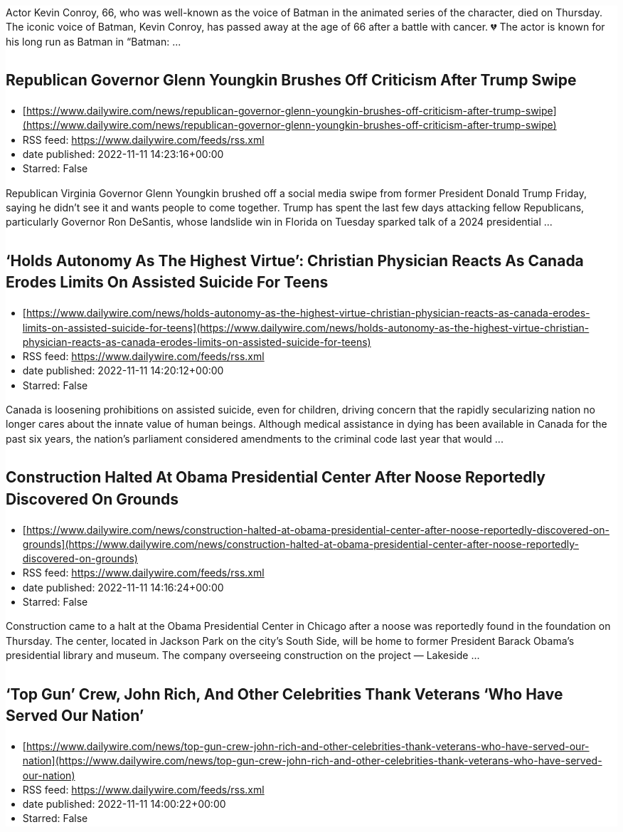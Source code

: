 Actor Kevin Conroy, 66, who was well-known as the voice of Batman in the animated series of the character, died on Thursday. The iconic voice of Batman, Kevin Conroy, has passed away at the age of 66 after a battle with cancer. 💔 The actor is known for his long run as Batman in “Batman: ...

## Republican Governor Glenn Youngkin Brushes Off Criticism After Trump Swipe
 - [https://www.dailywire.com/news/republican-governor-glenn-youngkin-brushes-off-criticism-after-trump-swipe](https://www.dailywire.com/news/republican-governor-glenn-youngkin-brushes-off-criticism-after-trump-swipe)
 - RSS feed: https://www.dailywire.com/feeds/rss.xml
 - date published: 2022-11-11 14:23:16+00:00
 - Starred: False

Republican Virginia Governor Glenn Youngkin brushed off a social media swipe from former President Donald Trump Friday, saying he didn&#8217;t see it and wants people to come together. Trump has spent the last few days attacking fellow Republicans, particularly Governor Ron DeSantis, whose landslide win in Florida on Tuesday sparked talk of a 2024 presidential ...

## ‘Holds Autonomy As The Highest Virtue’: Christian Physician Reacts As Canada Erodes Limits On Assisted Suicide For Teens
 - [https://www.dailywire.com/news/holds-autonomy-as-the-highest-virtue-christian-physician-reacts-as-canada-erodes-limits-on-assisted-suicide-for-teens](https://www.dailywire.com/news/holds-autonomy-as-the-highest-virtue-christian-physician-reacts-as-canada-erodes-limits-on-assisted-suicide-for-teens)
 - RSS feed: https://www.dailywire.com/feeds/rss.xml
 - date published: 2022-11-11 14:20:12+00:00
 - Starred: False

Canada is loosening prohibitions on assisted suicide, even for children, driving concern that the rapidly secularizing nation no longer cares about the innate value of human beings. Although medical assistance in dying has been available in Canada for the past six years, the nation’s parliament considered amendments to the criminal code last year that would ...

## Construction Halted At Obama Presidential Center After Noose Reportedly Discovered On Grounds
 - [https://www.dailywire.com/news/construction-halted-at-obama-presidential-center-after-noose-reportedly-discovered-on-grounds](https://www.dailywire.com/news/construction-halted-at-obama-presidential-center-after-noose-reportedly-discovered-on-grounds)
 - RSS feed: https://www.dailywire.com/feeds/rss.xml
 - date published: 2022-11-11 14:16:24+00:00
 - Starred: False

Construction came to a halt at the Obama Presidential Center in Chicago after a noose was reportedly found in the foundation on Thursday. The center, located in Jackson Park on the city&#8217;s South Side, will be home to former President Barack Obama&#8217;s presidential library and museum. The company overseeing construction on the project — Lakeside ...

## ‘Top Gun’ Crew, John Rich, And Other Celebrities Thank Veterans ‘Who Have Served Our Nation’
 - [https://www.dailywire.com/news/top-gun-crew-john-rich-and-other-celebrities-thank-veterans-who-have-served-our-nation](https://www.dailywire.com/news/top-gun-crew-john-rich-and-other-celebrities-thank-veterans-who-have-served-our-nation)
 - RSS feed: https://www.dailywire.com/feeds/rss.xml
 - date published: 2022-11-11 14:00:22+00:00
 - Starred: False
